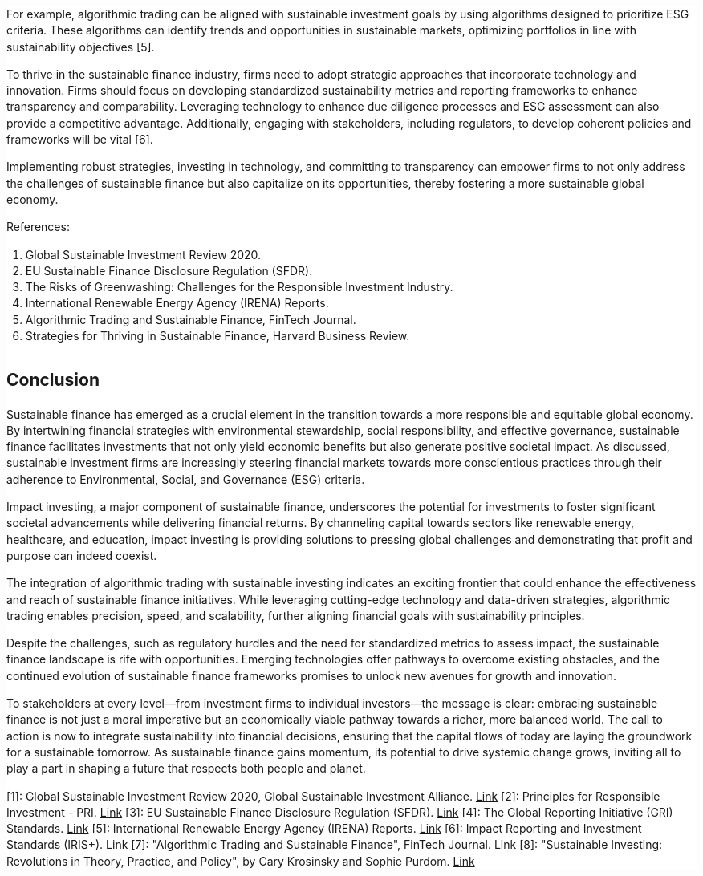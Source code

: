 For example, algorithmic trading can be aligned with sustainable investment goals by using algorithms designed to prioritize ESG criteria. These algorithms can identify trends and opportunities in sustainable markets, optimizing portfolios in line with sustainability objectives [5].

To thrive in the sustainable finance industry, firms need to adopt strategic approaches that incorporate technology and innovation. Firms should focus on developing standardized sustainability metrics and reporting frameworks to enhance transparency and comparability. Leveraging technology to enhance due diligence processes and ESG assessment can also provide a competitive advantage. Additionally, engaging with stakeholders, including regulators, to develop coherent policies and frameworks will be vital [6].

Implementing robust strategies, investing in technology, and committing to transparency can empower firms to not only address the challenges of sustainable finance but also capitalize on its opportunities, thereby fostering a more sustainable global economy. 

References:
1. Global Sustainable Investment Review 2020.  
2. EU Sustainable Finance Disclosure Regulation (SFDR).  
3. The Risks of Greenwashing: Challenges for the Responsible Investment Industry.  
4. International Renewable Energy Agency (IRENA) Reports.  
5. Algorithmic Trading and Sustainable Finance, FinTech Journal.  
6. Strategies for Thriving in Sustainable Finance, Harvard Business Review.

## Conclusion

Sustainable finance has emerged as a crucial element in the transition towards a more responsible and equitable global economy. By intertwining financial strategies with environmental stewardship, social responsibility, and effective governance, sustainable finance facilitates investments that not only yield economic benefits but also generate positive societal impact. As discussed, sustainable investment firms are increasingly steering financial markets towards more conscientious practices through their adherence to Environmental, Social, and Governance (ESG) criteria.

Impact investing, a major component of sustainable finance, underscores the potential for investments to foster significant societal advancements while delivering financial returns. By channeling capital towards sectors like renewable energy, healthcare, and education, impact investing is providing solutions to pressing global challenges and demonstrating that profit and purpose can indeed coexist.

The integration of algorithmic trading with sustainable investing indicates an exciting frontier that could enhance the effectiveness and reach of sustainable finance initiatives. While leveraging cutting-edge technology and data-driven strategies, algorithmic trading enables precision, speed, and scalability, further aligning financial goals with sustainability principles.

Despite the challenges, such as regulatory hurdles and the need for standardized metrics to assess impact, the sustainable finance landscape is rife with opportunities. Emerging technologies offer pathways to overcome existing obstacles, and the continued evolution of sustainable finance frameworks promises to unlock new avenues for growth and innovation.

To stakeholders at every level—from investment firms to individual investors—the message is clear: embracing sustainable finance is not just a moral imperative but an economically viable pathway towards a richer, more balanced world. The call to action is now to integrate sustainability into financial decisions, ensuring that the capital flows of today are laying the groundwork for a sustainable tomorrow. As sustainable finance gains momentum, its potential to drive systemic change grows, inviting all to play a part in shaping a future that respects both people and planet.


[1]: Global Sustainable Investment Review 2020, Global Sustainable Investment Alliance. [Link](http://www.gsi-alliance.org/wp-content/uploads/2021/08/GSIR-20201.pdf)
[2]: Principles for Responsible Investment - PRI. [Link](https://www.unpri.org/about-us/what-are-the-principles-for-responsible-investment)
[3]: EU Sustainable Finance Disclosure Regulation (SFDR). [Link](https://finance.ec.europa.eu/sustainable-finance/disclosures/sustainability-related-disclosure-financial-services-sector_en)
[4]: The Global Reporting Initiative (GRI) Standards. [Link](https://www.globalreporting.org/standards)
[5]: International Renewable Energy Agency (IRENA) Reports. [Link](https://www.irena.org/Publications/2024/Jul/Renewable-energy-statistics-2024)
[6]: Impact Reporting and Investment Standards (IRIS+). [Link](https://iris.thegiin.org/)
[7]: "Algorithmic Trading and Sustainable Finance", FinTech Journal. [Link](https://link.springer.com/chapter/10.1007/978-3-031-74050-3_9) 
[8]: "Sustainable Investing: Revolutions in Theory, Practice, and Policy", by Cary Krosinsky and Sophie Purdom. [Link](https://thailandreopening.tourismthailand.org/files/virtual-library/Documents/offshore_busineb_sourcing_special_report_on_law_strategy_ian_springsteel.pdf)